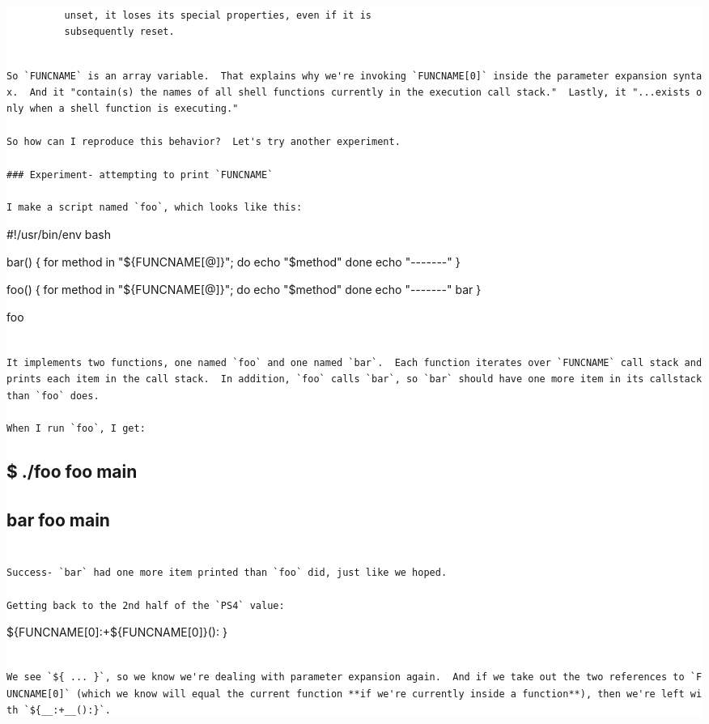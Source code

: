               unset, it loses its special properties, even if it is
              subsequently reset.
```

So `FUNCNAME` is an array variable.  That explains why we're invoking `FUNCNAME[0]` inside the parameter expansion syntax.  And it "contain(s) the names of all shell functions currently in the execution call stack."  Lastly, it "...exists only when a shell function is executing."

So how can I reproduce this behavior?  Let's try another experiment.

### Experiment- attempting to print `FUNCNAME`

I make a script named `foo`, which looks like this:

```
#!/usr/bin/env bash

bar() {
  for method in "${FUNCNAME[@]}"; do
    echo "$method"
  done
  echo "-------"
}

foo() {
  for method in "${FUNCNAME[@]}"; do
    echo "$method"
  done
  echo "-------"
  bar
}

foo
```

It implements two functions, one named `foo` and one named `bar`.  Each function iterates over `FUNCNAME` call stack and prints each item in the call stack.  In addition, `foo` calls `bar`, so `bar` should have one more item in its callstack than `foo` does.

When I run `foo`, I get:

```
$ ./foo
foo
main
-------
bar
foo
main
-------
```

Success- `bar` had one more item printed than `foo` did, just like we hoped.

Getting back to the 2nd half of the `PS4` value:

```
${FUNCNAME[0]:+${FUNCNAME[0]}(): }
```

We see `${ ... }`, so we know we're dealing with parameter expansion again.  And if we take out the two references to `FUNCNAME[0]` (which we know will equal the current function **if we're currently inside a function**), then we're left with `${__:+__():}`.

```